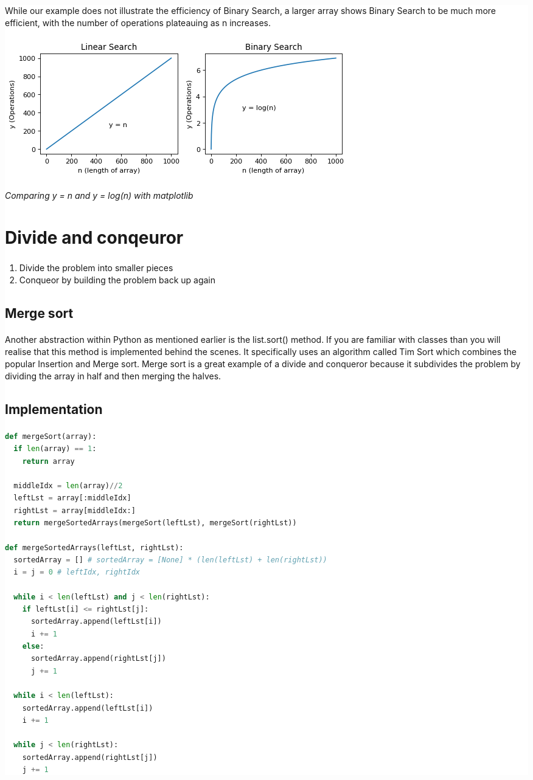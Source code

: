 While our example does not illustrate the efficiency of Binary Search, a larger array shows Binary Search to be much more efficient, with the number of operations plateauing as n increases. 

![png](./LinearvsBinaryComparison.png) 

*Comparing y = n and y = log(n) with matplotlib*

# Divide and conqeuror

1. Divide the problem into smaller pieces
2. Conqueor by building the problem back up again

## Merge sort
Another abstraction within Python as mentioned earlier is the list.sort() method. If you are familiar with classes than you will realise that this method is implemented behind the scenes. It specifically uses an algorithm called Tim Sort which combines the popular Insertion and Merge sort.
Merge sort is a great example of a divide and conqueror because it subdivides the problem by dividing the array in half and then merging the halves.

## Implementation
```python
def mergeSort(array):
  if len(array) == 1:
    return array
	
  middleIdx = len(array)//2
  leftLst = array[:middleIdx]
  rightLst = array[middleIdx:]
  return mergeSortedArrays(mergeSort(leftLst), mergeSort(rightLst))

def mergeSortedArrays(leftLst, rightLst):
  sortedArray = [] # sortedArray = [None] * (len(leftLst) + len(rightLst))
  i = j = 0 # leftIdx, rightIdx
	
  while i < len(leftLst) and j < len(rightLst):
    if leftLst[i] <= rightLst[j]:
      sortedArray.append(leftLst[i])
      i += 1
    else:
      sortedArray.append(rightLst[j])
      j += 1

  while i < len(leftLst):
    sortedArray.append(leftLst[i])
    i += 1

  while j < len(rightLst):
    sortedArray.append(rightLst[j])
    j += 1

```
